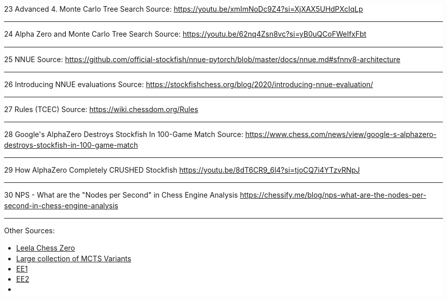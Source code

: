 23
Advanced 4. Monte Carlo Tree Search
Source: https://youtu.be/xmImNoDc9Z4?si=XjXAX5UHdPXcIqLp

---
24
Alpha Zero and Monte Carlo Tree Search
Source: https://youtu.be/62nq4Zsn8vc?si=yB0uQCoFWeIfxFbt

---
25
NNUE
Source: https://github.com/official-stockfish/nnue-pytorch/blob/master/docs/nnue.md#sfnnv8-architecture

---
26
Introducing NNUE evaluations
Source: https://stockfishchess.org/blog/2020/introducing-nnue-evaluation/

---
27
Rules (TCEC)
Source: https://wiki.chessdom.org/Rules

---
28
Google's AlphaZero Destroys Stockfish In 100-Game Match
Source:  https://www.chess.com/news/view/google-s-alphazero-destroys-stockfish-in-100-game-match

---
29
How AlphaZero Completely CRUSHED Stockfish
https://youtu.be/8dT6CR9_6l4?si=tjoCQ7i4YTzvRNpJ

---
30
NPS - What are the "Nodes per Second" in Chess Engine Analysis
https://chessify.me/blog/nps-what-are-the-nodes-per-second-in-chess-engine-analysis

---

Other Sources:
- [Leela Chess Zero](https://www.chessprogramming.org/Leela_Chess_Zero)
- [Large collection of MCTS Variants](http://www.incompleteideas.net/609%20dropbox/other%20readings%20and%20resources/MCTS-survey.pdf)
- [EE1](https://c0abe087-b0be-4c74-ad20-4c339141ff55.filesusr.com/ugd/720584_2effd87e251b4e51b74744492085c01e.pdf)
- [EE2](https://c0abe087-b0be-4c74-ad20-4c339141ff55.filesusr.com/ugd/720584_431b7e94bc5e4b4a91067e422400e1a9.pdf)
- 